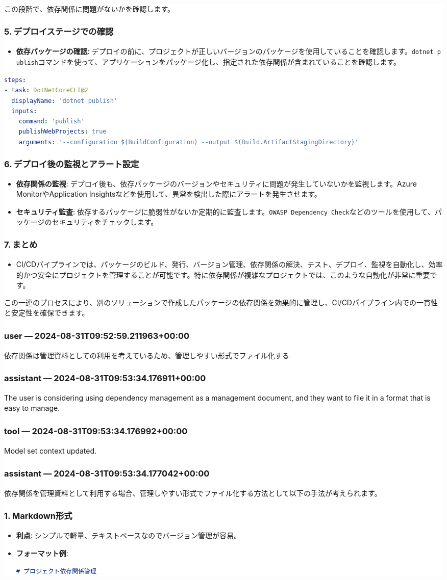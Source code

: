    この段階で、依存関係に問題がないかを確認します。

### 5. **デプロイステージでの確認**
   - **依存パッケージの確認**: デプロイの前に、プロジェクトが正しいバージョンのパッケージを使用していることを確認します。`dotnet publish`コマンドを使って、アプリケーションをパッケージ化し、指定された依存関係が含まれていることを確認します。

   ```yaml
   steps:
   - task: DotNetCoreCLI@2
     displayName: 'dotnet publish'
     inputs:
       command: 'publish'
       publishWebProjects: true
       arguments: '--configuration $(BuildConfiguration) --output $(Build.ArtifactStagingDirectory)'
   ```

### 6. **デプロイ後の監視とアラート設定**
   - **依存関係の監視**: デプロイ後も、依存パッケージのバージョンやセキュリティに問題が発生していないかを監視します。Azure MonitorやApplication Insightsなどを使用して、異常を検出した際にアラートを発生させます。

   - **セキュリティ監査**: 依存するパッケージに脆弱性がないか定期的に監査します。`OWASP Dependency Check`などのツールを使用して、パッケージのセキュリティをチェックします。

### 7. **まとめ**
   - CI/CDパイプラインでは、パッケージのビルド、発行、バージョン管理、依存関係の解決、テスト、デプロイ、監視を自動化し、効率的かつ安全にプロジェクトを管理することが可能です。特に依存関係が複雑なプロジェクトでは、このような自動化が非常に重要です。

この一連のプロセスにより、別のソリューションで作成したパッケージの依存関係を効果的に管理し、CI/CDパイプライン内での一貫性と安定性を確保できます。

### user — 2024-08-31T09:52:59.211963+00:00

依存関係は管理資料としての利用を考えているため、管理しやすい形式でファイル化する

### assistant — 2024-08-31T09:53:34.176911+00:00

The user is considering using dependency management as a management document, and they want to file it in a format that is easy to manage.

### tool — 2024-08-31T09:53:34.176992+00:00

Model set context updated.

### assistant — 2024-08-31T09:53:34.177042+00:00

依存関係を管理資料として利用する場合、管理しやすい形式でファイル化する方法として以下の手法が考えられます。

### 1. **Markdown形式**
   - **利点**: シンプルで軽量、テキストベースなのでバージョン管理が容易。
   - **フォーマット例**:

     ```markdown
     # プロジェクト依存関係管理

